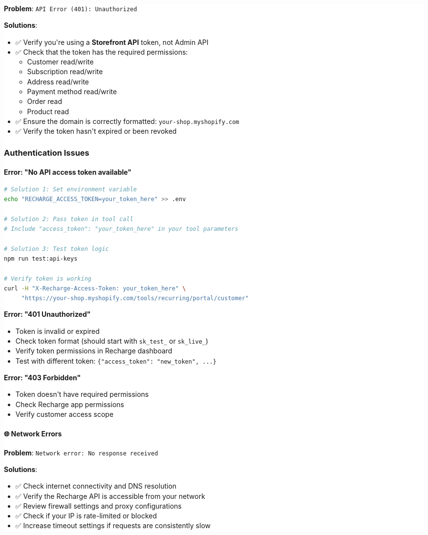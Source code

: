 **Problem**: `API Error (401): Unauthorized`

**Solutions**:
- ✅ Verify you're using a **Storefront API** token, not Admin API
- ✅ Check that the token has the required permissions:
  - Customer read/write
  - Subscription read/write
  - Address read/write
  - Payment method read/write
  - Order read
  - Product read
- ✅ Ensure the domain is correctly formatted: `your-shop.myshopify.com`
- ✅ Verify the token hasn't expired or been revoked

### **Authentication Issues**

**Error: "No API access token available"**
```bash
# Solution 1: Set environment variable
echo "RECHARGE_ACCESS_TOKEN=your_token_here" >> .env

# Solution 2: Pass token in tool call
# Include "access_token": "your_token_here" in your tool parameters

# Solution 3: Test token logic
npm run test:api-keys

# Verify token is working
curl -H "X-Recharge-Access-Token: your_token_here" \
     "https://your-shop.myshopify.com/tools/recurring/portal/customer"
```

**Error: "401 Unauthorized"**
- Token is invalid or expired
- Check token format (should start with `sk_test_` or `sk_live_`)
- Verify token permissions in Recharge dashboard
- Test with different token: `{"access_token": "new_token", ...}`

**Error: "403 Forbidden"**
- Token doesn't have required permissions
- Check Recharge app permissions
- Verify customer access scope

#### 🌐 Network Errors

**Problem**: `Network error: No response received`

**Solutions**:
- ✅ Check internet connectivity and DNS resolution
- ✅ Verify the Recharge API is accessible from your network
- ✅ Review firewall settings and proxy configurations
- ✅ Check if your IP is rate-limited or blocked
- ✅ Increase timeout settings if requests are consistently slow
